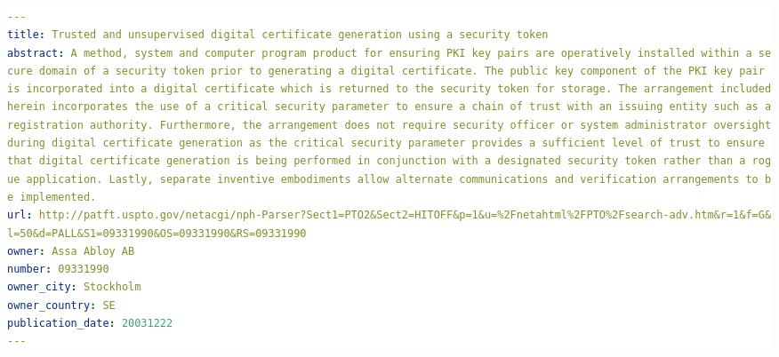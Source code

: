 ```yaml
---
title: Trusted and unsupervised digital certificate generation using a security token
abstract: A method, system and computer program product for ensuring PKI key pairs are operatively installed within a secure domain of a security token prior to generating a digital certificate. The public key component of the PKI key pair is incorporated into a digital certificate which is returned to the security token for storage. The arrangement included herein incorporates the use of a critical security parameter to ensure a chain of trust with an issuing entity such as a registration authority. Furthermore, the arrangement does not require security officer or system administrator oversight during digital certificate generation as the critical security parameter provides a sufficient level of trust to ensure that digital certificate generation is being performed in conjunction with a designated security token rather than a rogue application. Lastly, separate inventive embodiments allow alternate communications and verification arrangements to be implemented.
url: http://patft.uspto.gov/netacgi/nph-Parser?Sect1=PTO2&Sect2=HITOFF&p=1&u=%2Fnetahtml%2FPTO%2Fsearch-adv.htm&r=1&f=G&l=50&d=PALL&S1=09331990&OS=09331990&RS=09331990
owner: Assa Abloy AB
number: 09331990
owner_city: Stockholm
owner_country: SE
publication_date: 20031222
---
```

